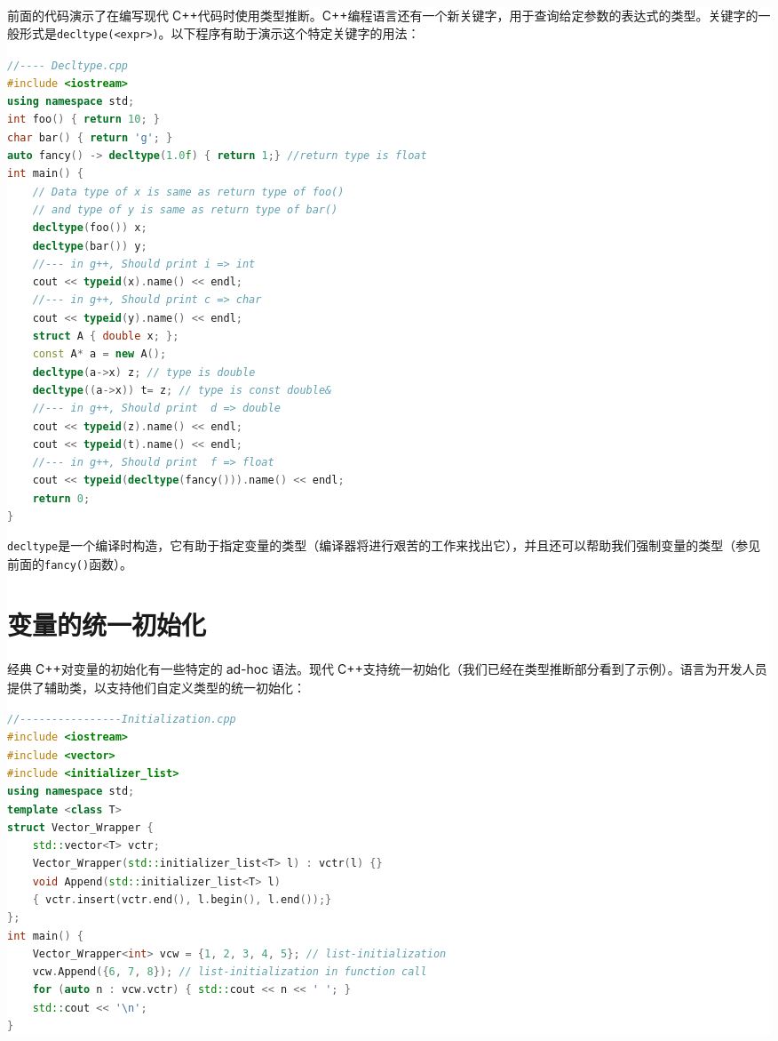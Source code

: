 前面的代码演示了在编写现代 C++代码时使用类型推断。C++编程语言还有一个新关键字，用于查询给定参数的表达式的类型。关键字的一般形式是`decltype(<expr>)`。以下程序有助于演示这个特定关键字的用法：

```cpp
//---- Decltype.cpp
#include <iostream>
using namespace std;
int foo() { return 10; }
char bar() { return 'g'; }
auto fancy() -> decltype(1.0f) { return 1;} //return type is float
int main() {
    // Data type of x is same as return type of foo()
    // and type of y is same as return type of bar()
    decltype(foo()) x;
    decltype(bar()) y;
    //--- in g++, Should print i => int
    cout << typeid(x).name() << endl;
    //--- in g++, Should print c => char 
    cout << typeid(y).name() << endl;
    struct A { double x; };
    const A* a = new A();
    decltype(a->x) z; // type is double
    decltype((a->x)) t= z; // type is const double&
    //--- in g++, Should print  d => double
    cout << typeid(z).name() << endl;
    cout << typeid(t).name() << endl;
    //--- in g++, Should print  f => float
    cout << typeid(decltype(fancy())).name() << endl;
    return 0;
}
```

`decltype`是一个编译时构造，它有助于指定变量的类型（编译器将进行艰苦的工作来找出它），并且还可以帮助我们强制变量的类型（参见前面的`fancy()`函数）。

# 变量的统一初始化

经典 C++对变量的初始化有一些特定的 ad-hoc 语法。现代 C++支持统一初始化（我们已经在类型推断部分看到了示例）。语言为开发人员提供了辅助类，以支持他们自定义类型的统一初始化：

```cpp
//----------------Initialization.cpp
#include <iostream>
#include <vector>
#include <initializer_list>
using namespace std;
template <class T>
struct Vector_Wrapper {
    std::vector<T> vctr;
    Vector_Wrapper(std::initializer_list<T> l) : vctr(l) {}
    void Append(std::initializer_list<T> l)
    { vctr.insert(vctr.end(), l.begin(), l.end());}
};
int main() {
    Vector_Wrapper<int> vcw = {1, 2, 3, 4, 5}; // list-initialization
    vcw.Append({6, 7, 8}); // list-initialization in function call
    for (auto n : vcw.vctr) { std::cout << n << ' '; }
    std::cout << '\n';
}
```
